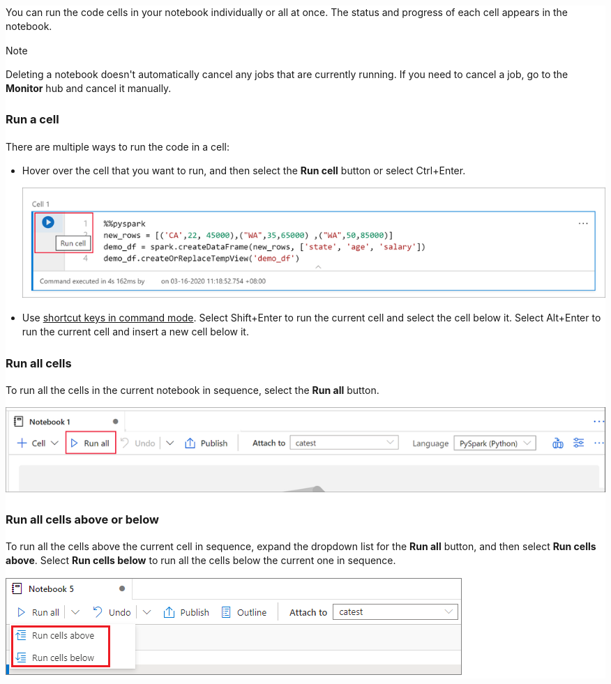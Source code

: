 You can run the code cells in your notebook individually or all at once. The status and progress of each cell appears in the notebook.

> [!NOTE]
> Deleting a notebook doesn't automatically cancel any jobs that are currently running. If you need to cancel a job, go to the **Monitor** hub and cancel it manually.

### Run a cell

There are multiple ways to run the code in a cell:

* Hover over the cell that you want to run, and then select the **Run cell** button or select Ctrl+Enter.

   ![Screenshot of the command for running a cell in a Synapse notebook.](./media/apache-spark-development-using-notebooks/synapse-run-cell.png)
  
* Use [shortcut keys in command mode](#shortcut-keys-in-command-mode). Select Shift+Enter to run the current cell and select the cell below it. Select Alt+Enter to run the current cell and insert a new cell below it.

### Run all cells

To run all the cells in the current notebook in sequence, select the **Run all** button.

![Screenshot of the button for running all cells in a Synapse notebook.](./media/apache-spark-development-using-notebooks/synapse-run-all.png)

### Run all cells above or below

To run all the cells above the current cell in sequence, expand the dropdown list for the **Run all** button, and then select **Run cells above**. Select **Run cells below** to run all the cells below the current one in sequence.

![Screenshot of the commands for running cells above and below the current cell in a Synapse notebook.](./media/apache-spark-development-using-notebooks/synapse-aznb-run-cells-above-or-below.png)
